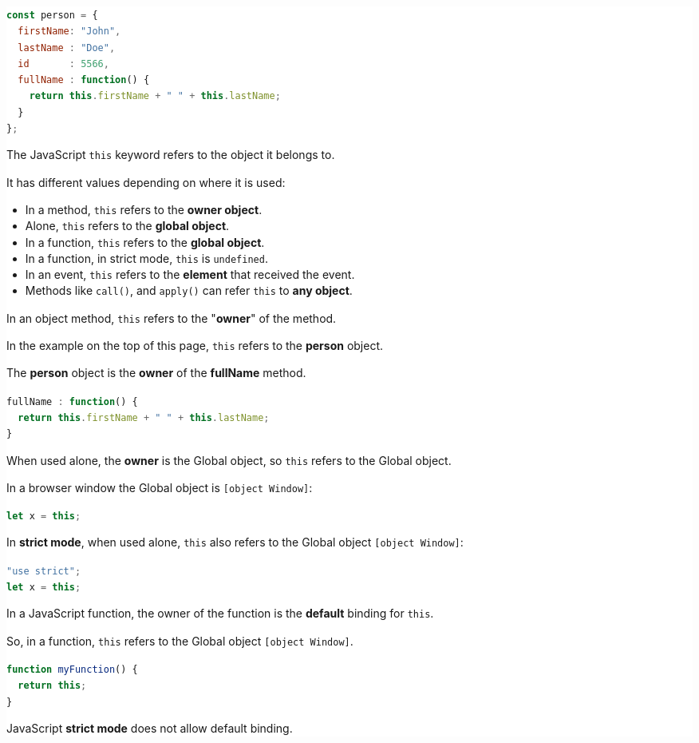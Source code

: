 ````javascript
const person = {
  firstName: "John",
  lastName : "Doe",
  id       : 5566,
  fullName : function() {
    return this.firstName + " " + this.lastName;
  }
};
````

The JavaScript `this` keyword refers to the object it belongs to.

It has different values depending on where it is used:

- In a method, `this` refers to the **owner object**.
- Alone, `this` refers to the **global object**.
- In a function, `this` refers to the **global object**.
- In a function, in strict mode, `this` is `undefined`.
- In an event, `this` refers to the **element** that received the event.
- Methods like `call()`, and `apply()` can refer `this` to **any object**.

In an object method, `this` refers to the "**owner**" of the method.

In the example on the top of this page, `this` refers to the **person** object.

The **person** object is the **owner** of the **fullName** method.

````javascript
fullName : function() {
  return this.firstName + " " + this.lastName;
}
````

When used alone, the **owner** is the Global object, so `this` refers to the Global object.

In a browser window the Global object is `[object Window]`:

````javascript
let x = this;
````

In **strict mode**, when used alone, `this` also refers to the Global object `[object Window]`:

````javascript
"use strict";
let x = this;
````

In a JavaScript function, the owner of the function is the **default** binding for `this`.

So, in a function, `this` refers to the Global object `[object Window]`.

````javascript
function myFunction() {
  return this;
}
````

JavaScript **strict mode** does not allow default binding.
